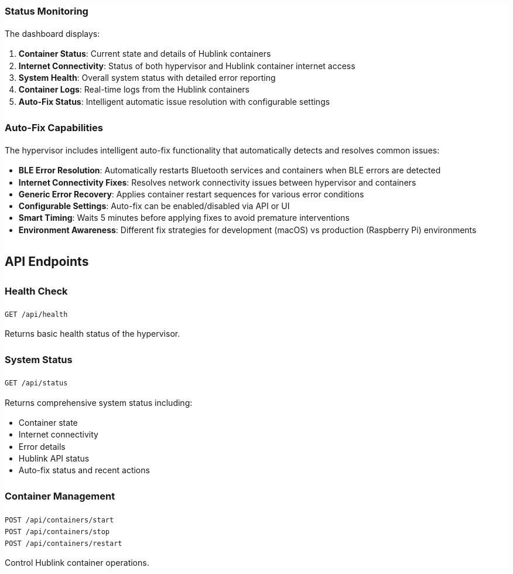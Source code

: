 ### Status Monitoring

The dashboard displays:

1. **Container Status**: Current state and details of Hublink containers
2. **Internet Connectivity**: Status of both hypervisor and Hublink container internet access
3. **System Health**: Overall system status with detailed error reporting
4. **Container Logs**: Real-time logs from the Hublink containers
5. **Auto-Fix Status**: Intelligent automatic issue resolution with configurable settings

### Auto-Fix Capabilities

The hypervisor includes intelligent auto-fix functionality that automatically detects and resolves common issues:

- **BLE Error Resolution**: Automatically restarts Bluetooth services and containers when BLE errors are detected
- **Internet Connectivity Fixes**: Resolves network connectivity issues between hypervisor and containers
- **Generic Error Recovery**: Applies container restart sequences for various error conditions
- **Configurable Settings**: Auto-fix can be enabled/disabled via API or UI
- **Smart Timing**: Waits 5 minutes before applying fixes to avoid premature interventions
- **Environment Awareness**: Different fix strategies for development (macOS) vs production (Raspberry Pi) environments

## API Endpoints

### Health Check
```bash
GET /api/health
```
Returns basic health status of the hypervisor.

### System Status
```bash
GET /api/status
```
Returns comprehensive system status including:
- Container state
- Internet connectivity
- Error details
- Hublink API status
- Auto-fix status and recent actions

### Container Management
```bash
POST /api/containers/start
POST /api/containers/stop
POST /api/containers/restart
```
Control Hublink container operations.
